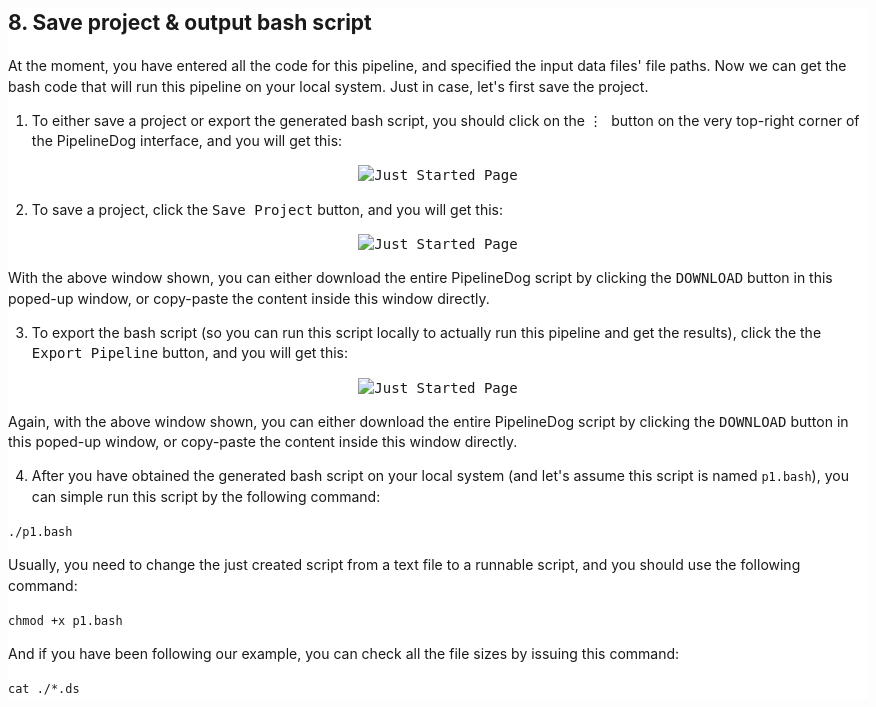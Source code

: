 ## 8. Save project & output bash script  
At the moment, you have entered all the code for this pipeline, and specified the input data files' file paths. Now we can get the bash code that will run this pipeline on your local system. Just in case, let's first save the project.  
  
  1. To either save a project or export the generated bash script, you should click on the <kbd> &#8942; </kbd> button on the very top-right corner of the PipelineDog interface, and you will get this:  
  <p align="center">
    <kbd>
      <img src="https://github.com/ysunlab/PipelineDog/blob/master/img.d/simpleStart.d/11saveProjOrExportPipeline.jpg?raw=true" alt="Just Started Page" />
    </kbd>
  </p>
  
  2. To save a project, click the <kbd>Save Project</kbd> button, and you will get this:  
  <p align="center">
    <kbd>
      <img src="https://github.com/ysunlab/PipelineDog/blob/master/img.d/simpleStart.d/13saveProject.jpg?raw=true" alt="Just Started Page" />
    </kbd>
  </p>
  
  With the above window shown, you can either download the entire PipelineDog script by clicking the <kbd>DOWNLOAD</kbd> button in this poped-up window, or copy-paste the content inside this window directly.  
  
  3. To export the bash script (so you can run this script locally to actually run this pipeline and get the results), click the the <kbd>Export Pipeline</kbd> button, and you will get this:  
  <p align="center">
    <kbd>
      <img src="https://github.com/ysunlab/PipelineDog/blob/master/img.d/simpleStart.d/12exportPipeline.jpg?raw=true" alt="Just Started Page" />
    </kbd>
  </p>
  
  Again, with the above window shown, you can either download the entire PipelineDog script by clicking the <kbd>DOWNLOAD</kbd> button in this poped-up window, or copy-paste the content inside this window directly.  
  
  4. After you have obtained the generated bash script on your local system (and let's assume this script is named `p1.bash`), you can simple run this script by the following command:  
  ```
  ./p1.bash
  ```
  
  Usually, you need to change the just created script from a text file to a runnable script, and you should use the following command:  
  ```
  chmod +x p1.bash
  ```
  
  And if you have been following our example, you can check all the file sizes by issuing this command:  
  ```
  cat ./*.ds
  ```
  